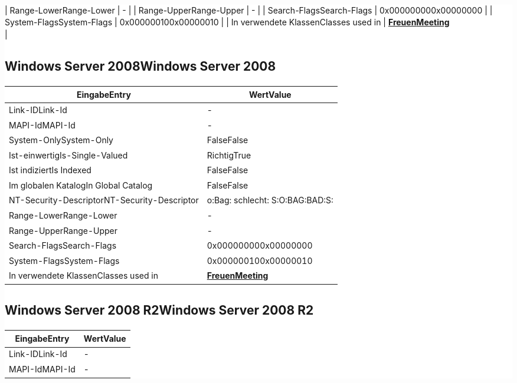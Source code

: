 | <span data-ttu-id="1e902-189">Range-Lower</span><span class="sxs-lookup"><span data-stu-id="1e902-189">Range-Lower</span></span>            | \-                                      |
| <span data-ttu-id="1e902-190">Range-Upper</span><span class="sxs-lookup"><span data-stu-id="1e902-190">Range-Upper</span></span>            | \-                                      |
| <span data-ttu-id="1e902-191">Search-Flags</span><span class="sxs-lookup"><span data-stu-id="1e902-191">Search-Flags</span></span>           | <span data-ttu-id="1e902-192">0x00000000</span><span class="sxs-lookup"><span data-stu-id="1e902-192">0x00000000</span></span>                              |
| <span data-ttu-id="1e902-193">System-Flags</span><span class="sxs-lookup"><span data-stu-id="1e902-193">System-Flags</span></span>           | <span data-ttu-id="1e902-194">0x00000010</span><span class="sxs-lookup"><span data-stu-id="1e902-194">0x00000010</span></span>                              |
| <span data-ttu-id="1e902-195">In verwendete Klassen</span><span class="sxs-lookup"><span data-stu-id="1e902-195">Classes used in</span></span>        | [<span data-ttu-id="1e902-196">**Freuen**</span><span class="sxs-lookup"><span data-stu-id="1e902-196">**Meeting**</span></span>](c-meeting.md)<br/> |



## <a name="windows-server-2008"></a><span data-ttu-id="1e902-197">Windows Server 2008</span><span class="sxs-lookup"><span data-stu-id="1e902-197">Windows Server 2008</span></span>



| <span data-ttu-id="1e902-198">Eingabe</span><span class="sxs-lookup"><span data-stu-id="1e902-198">Entry</span></span> | <span data-ttu-id="1e902-199">Wert</span><span class="sxs-lookup"><span data-stu-id="1e902-199">Value</span></span> |
|------------------------|-----------------------------------------|
| <span data-ttu-id="1e902-200">Link-ID</span><span class="sxs-lookup"><span data-stu-id="1e902-200">Link-Id</span></span>                | \-                                      |
| <span data-ttu-id="1e902-201">MAPI-Id</span><span class="sxs-lookup"><span data-stu-id="1e902-201">MAPI-Id</span></span>                | \-                                      |
| <span data-ttu-id="1e902-202">System-Only</span><span class="sxs-lookup"><span data-stu-id="1e902-202">System-Only</span></span>            | <span data-ttu-id="1e902-203">False</span><span class="sxs-lookup"><span data-stu-id="1e902-203">False</span></span>                                   |
| <span data-ttu-id="1e902-204">Ist-einwertig</span><span class="sxs-lookup"><span data-stu-id="1e902-204">Is-Single-Valued</span></span>       | <span data-ttu-id="1e902-205">Richtig</span><span class="sxs-lookup"><span data-stu-id="1e902-205">True</span></span>                                    |
| <span data-ttu-id="1e902-206">Ist indiziert</span><span class="sxs-lookup"><span data-stu-id="1e902-206">Is Indexed</span></span>             | <span data-ttu-id="1e902-207">False</span><span class="sxs-lookup"><span data-stu-id="1e902-207">False</span></span>                                   |
| <span data-ttu-id="1e902-208">Im globalen Katalog</span><span class="sxs-lookup"><span data-stu-id="1e902-208">In Global Catalog</span></span>      | <span data-ttu-id="1e902-209">False</span><span class="sxs-lookup"><span data-stu-id="1e902-209">False</span></span>                                   |
| <span data-ttu-id="1e902-210">NT-Security-Descriptor</span><span class="sxs-lookup"><span data-stu-id="1e902-210">NT-Security-Descriptor</span></span> | <span data-ttu-id="1e902-211">o:Bag: schlecht: S:</span><span class="sxs-lookup"><span data-stu-id="1e902-211">O:BAG:BAD:S:</span></span>                            |
| <span data-ttu-id="1e902-212">Range-Lower</span><span class="sxs-lookup"><span data-stu-id="1e902-212">Range-Lower</span></span>            | \-                                      |
| <span data-ttu-id="1e902-213">Range-Upper</span><span class="sxs-lookup"><span data-stu-id="1e902-213">Range-Upper</span></span>            | \-                                      |
| <span data-ttu-id="1e902-214">Search-Flags</span><span class="sxs-lookup"><span data-stu-id="1e902-214">Search-Flags</span></span>           | <span data-ttu-id="1e902-215">0x00000000</span><span class="sxs-lookup"><span data-stu-id="1e902-215">0x00000000</span></span>                              |
| <span data-ttu-id="1e902-216">System-Flags</span><span class="sxs-lookup"><span data-stu-id="1e902-216">System-Flags</span></span>           | <span data-ttu-id="1e902-217">0x00000010</span><span class="sxs-lookup"><span data-stu-id="1e902-217">0x00000010</span></span>                              |
| <span data-ttu-id="1e902-218">In verwendete Klassen</span><span class="sxs-lookup"><span data-stu-id="1e902-218">Classes used in</span></span>        | [<span data-ttu-id="1e902-219">**Freuen**</span><span class="sxs-lookup"><span data-stu-id="1e902-219">**Meeting**</span></span>](c-meeting.md)<br/> |



## <a name="windows-server-2008-r2"></a><span data-ttu-id="1e902-220">Windows Server 2008 R2</span><span class="sxs-lookup"><span data-stu-id="1e902-220">Windows Server 2008 R2</span></span>



| <span data-ttu-id="1e902-221">Eingabe</span><span class="sxs-lookup"><span data-stu-id="1e902-221">Entry</span></span> | <span data-ttu-id="1e902-222">Wert</span><span class="sxs-lookup"><span data-stu-id="1e902-222">Value</span></span> |
|------------------------|-----------------------------------------|
| <span data-ttu-id="1e902-223">Link-ID</span><span class="sxs-lookup"><span data-stu-id="1e902-223">Link-Id</span></span>                | \-                                      |
| <span data-ttu-id="1e902-224">MAPI-Id</span><span class="sxs-lookup"><span data-stu-id="1e902-224">MAPI-Id</span></span>                | \-                                      |